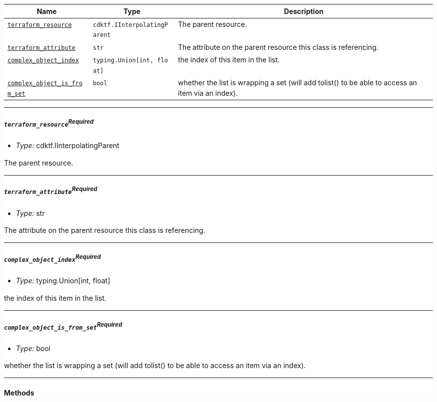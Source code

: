 | **Name** | **Type** | **Description** |
| --- | --- | --- |
| <code><a href="#@cdktf/provider-spotinst.multaiRoutingRule.MultaiRoutingRuleTagsOutputReference.Initializer.parameter.terraformResource">terraform_resource</a></code> | <code>cdktf.IInterpolatingParent</code> | The parent resource. |
| <code><a href="#@cdktf/provider-spotinst.multaiRoutingRule.MultaiRoutingRuleTagsOutputReference.Initializer.parameter.terraformAttribute">terraform_attribute</a></code> | <code>str</code> | The attribute on the parent resource this class is referencing. |
| <code><a href="#@cdktf/provider-spotinst.multaiRoutingRule.MultaiRoutingRuleTagsOutputReference.Initializer.parameter.complexObjectIndex">complex_object_index</a></code> | <code>typing.Union[int, float]</code> | the index of this item in the list. |
| <code><a href="#@cdktf/provider-spotinst.multaiRoutingRule.MultaiRoutingRuleTagsOutputReference.Initializer.parameter.complexObjectIsFromSet">complex_object_is_from_set</a></code> | <code>bool</code> | whether the list is wrapping a set (will add tolist() to be able to access an item via an index). |

---

##### `terraform_resource`<sup>Required</sup> <a name="terraform_resource" id="@cdktf/provider-spotinst.multaiRoutingRule.MultaiRoutingRuleTagsOutputReference.Initializer.parameter.terraformResource"></a>

- *Type:* cdktf.IInterpolatingParent

The parent resource.

---

##### `terraform_attribute`<sup>Required</sup> <a name="terraform_attribute" id="@cdktf/provider-spotinst.multaiRoutingRule.MultaiRoutingRuleTagsOutputReference.Initializer.parameter.terraformAttribute"></a>

- *Type:* str

The attribute on the parent resource this class is referencing.

---

##### `complex_object_index`<sup>Required</sup> <a name="complex_object_index" id="@cdktf/provider-spotinst.multaiRoutingRule.MultaiRoutingRuleTagsOutputReference.Initializer.parameter.complexObjectIndex"></a>

- *Type:* typing.Union[int, float]

the index of this item in the list.

---

##### `complex_object_is_from_set`<sup>Required</sup> <a name="complex_object_is_from_set" id="@cdktf/provider-spotinst.multaiRoutingRule.MultaiRoutingRuleTagsOutputReference.Initializer.parameter.complexObjectIsFromSet"></a>

- *Type:* bool

whether the list is wrapping a set (will add tolist() to be able to access an item via an index).

---

#### Methods <a name="Methods" id="Methods"></a>
